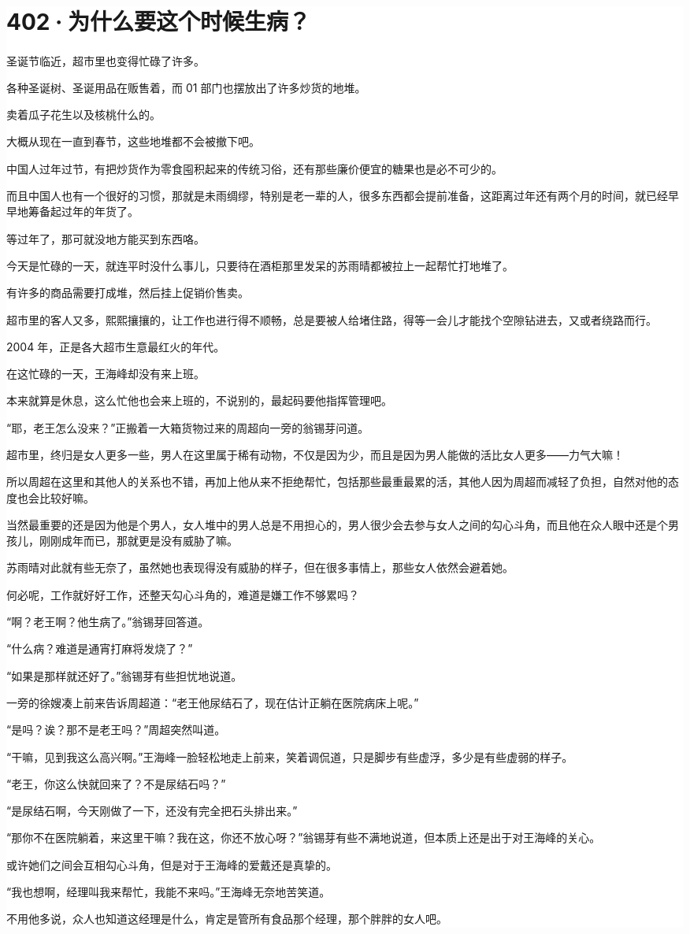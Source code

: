 # 402 · 为什么要这个时候生病？

圣诞节临近，超市里也变得忙碌了许多。

各种圣诞树、圣诞用品在贩售着，而 01 部门也摆放出了许多炒货的地堆。

卖着瓜子花生以及核桃什么的。

大概从现在一直到春节，这些地堆都不会被撤下吧。

中国人过年过节，有把炒货作为零食囤积起来的传统习俗，还有那些廉价便宜的糖果也是必不可少的。

而且中国人也有一个很好的习惯，那就是未雨绸缪，特别是老一辈的人，很多东西都会提前准备，这距离过年还有两个月的时间，就已经早早地筹备起过年的年货了。

等过年了，那可就没地方能买到东西咯。

今天是忙碌的一天，就连平时没什么事儿，只要待在酒柜那里发呆的苏雨晴都被拉上一起帮忙打地堆了。

有许多的商品需要打成堆，然后挂上促销价售卖。

超市里的客人又多，熙熙攘攘的，让工作也进行得不顺畅，总是要被人给堵住路，得等一会儿才能找个空隙钻进去，又或者绕路而行。

2004 年，正是各大超市生意最红火的年代。

在这忙碌的一天，王海峰却没有来上班。

本来就算是休息，这么忙他也会来上班的，不说别的，最起码要他指挥管理吧。

“耶，老王怎么没来？”正搬着一大箱货物过来的周超向一旁的翁锡芽问道。

超市里，终归是女人更多一些，男人在这里属于稀有动物，不仅是因为少，而且是因为男人能做的活比女人更多——力气大嘛！

所以周超在这里和其他人的关系也不错，再加上他从来不拒绝帮忙，包括那些最重最累的活，其他人因为周超而减轻了负担，自然对他的态度也会比较好嘛。

当然最重要的还是因为他是个男人，女人堆中的男人总是不用担心的，男人很少会去参与女人之间的勾心斗角，而且他在众人眼中还是个男孩儿，刚刚成年而已，那就更是没有威胁了嘛。

苏雨晴对此就有些无奈了，虽然她也表现得没有威胁的样子，但在很多事情上，那些女人依然会避着她。

何必呢，工作就好好工作，还整天勾心斗角的，难道是嫌工作不够累吗？

“啊？老王啊？他生病了。”翁锡芽回答道。

“什么病？难道是通宵打麻将发烧了？”

“如果是那样就还好了。”翁锡芽有些担忧地说道。

一旁的徐嫂凑上前来告诉周超道：“老王他尿结石了，现在估计正躺在医院病床上呢。”

“是吗？诶？那不是老王吗？”周超突然叫道。

“干嘛，见到我这么高兴啊。”王海峰一脸轻松地走上前来，笑着调侃道，只是脚步有些虚浮，多少是有些虚弱的样子。

“老王，你这么快就回来了？不是尿结石吗？”

“是尿结石啊，今天刚做了一下，还没有完全把石头排出来。”

“那你不在医院躺着，来这里干嘛？我在这，你还不放心呀？”翁锡芽有些不满地说道，但本质上还是出于对王海峰的关心。

或许她们之间会互相勾心斗角，但是对于王海峰的爱戴还是真挚的。

“我也想啊，经理叫我来帮忙，我能不来吗。”王海峰无奈地苦笑道。

不用他多说，众人也知道这经理是什么，肯定是管所有食品那个经理，那个胖胖的女人吧。
